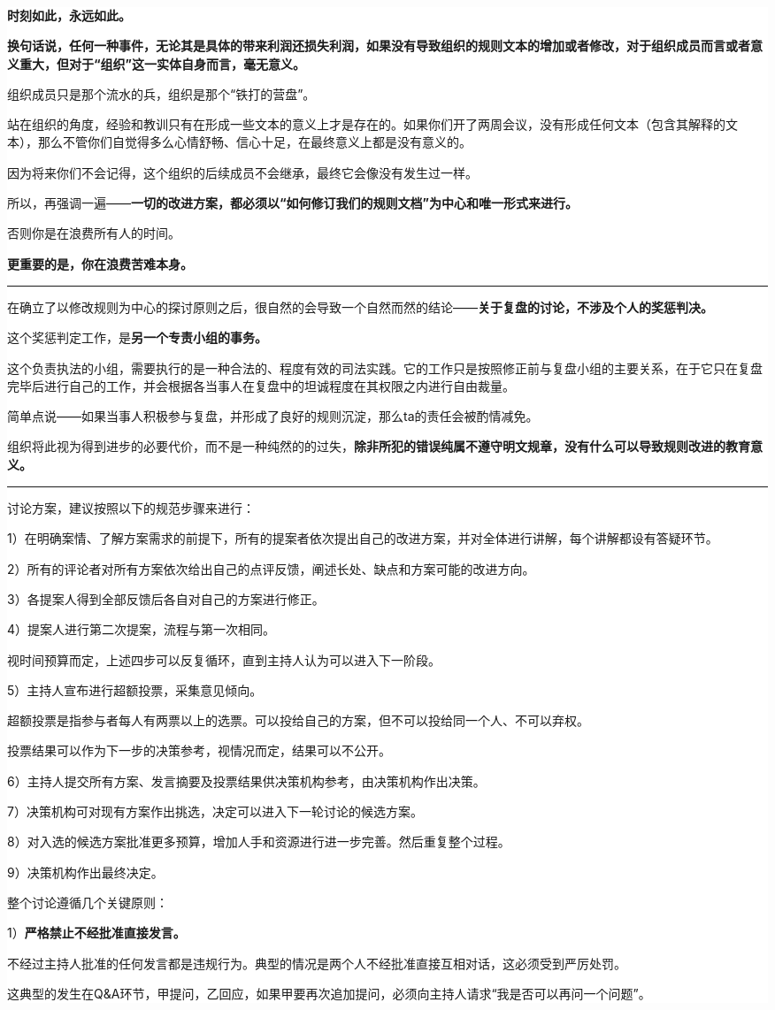 **时刻如此，永远如此。**

**换句话说，任何一种事件，无论其是具体的带来利润还损失利润，如果没有导致组织的规则文本的增加或者修改，对于组织成员而言或者意义重大，但对于“组织”这一实体自身而言，毫无意义。**

组织成员只是那个流水的兵，组织是那个“铁打的营盘”。

站在组织的角度，经验和教训只有在形成一些文本的意义上才是存在的。如果你们开了两周会议，没有形成任何文本（包含其解释的文本），那么不管你们自觉得多么心情舒畅、信心十足，在最终意义上都是没有意义的。

因为将来你们不会记得，这个组织的后续成员不会继承，最终它会像没有发生过一样。

所以，再强调一遍——**一切的改进方案，都必须以“如何修订我们的规则文档”为中心和唯一形式来进行。**

否则你是在浪费所有人的时间。

**更重要的是，你在浪费苦难本身。**

---

在确立了以修改规则为中心的探讨原则之后，很自然的会导致一个自然而然的结论——**关于复盘的讨论，不涉及个人的奖惩判决。**

这个奖惩判定工作，是**另一个专责小组的事务。**

这个负责执法的小组，需要执行的是一种合法的、程度有效的司法实践。它的工作只是按照修正前与复盘小组的主要关系，在于它只在复盘完毕后进行自己的工作，并会根据各当事人在复盘中的坦诚程度在其权限之内进行自由裁量。

简单点说——如果当事人积极参与复盘，并形成了良好的规则沉淀，那么ta的责任会被酌情减免。

组织将此视为得到进步的必要代价，而不是一种纯然的的过失，**除非所犯的错误纯属不遵守明文规章，没有什么可以导致规则改进的教育意义。**

---

讨论方案，建议按照以下的规范步骤来进行：

1）在明确案情、了解方案需求的前提下，所有的提案者依次提出自己的改进方案，并对全体进行讲解，每个讲解都设有答疑环节。

2）所有的评论者对所有方案依次给出自己的点评反馈，阐述长处、缺点和方案可能的改进方向。

3）各提案人得到全部反馈后各自对自己的方案进行修正。

4）提案人进行第二次提案，流程与第一次相同。

视时间预算而定，上述四步可以反复循环，直到主持人认为可以进入下一阶段。

5）主持人宣布进行超额投票，采集意见倾向。

超额投票是指参与者每人有两票以上的选票。可以投给自己的方案，但不可以投给同一个人、不可以弃权。

投票结果可以作为下一步的决策参考，视情况而定，结果可以不公开。

6）主持人提交所有方案、发言摘要及投票结果供决策机构参考，由决策机构作出决策。

7）决策机构可对现有方案作出挑选，决定可以进入下一轮讨论的候选方案。

8）对入选的候选方案批准更多预算，增加人手和资源进行进一步完善。然后重复整个过程。

9）决策机构作出最终决定。

整个讨论遵循几个关键原则：

1）**严格禁止不经批准直接发言。**

不经过主持人批准的任何发言都是违规行为。典型的情况是两个人不经批准直接互相对话，这必须受到严厉处罚。

这典型的发生在Q&A环节，甲提问，乙回应，如果甲要再次追加提问，必须向主持人请求“我是否可以再问一个问题”。
